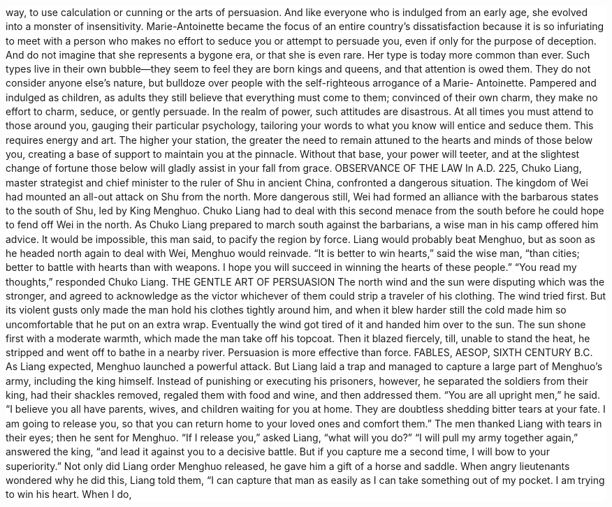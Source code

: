way, to use calculation or cunning or the arts of persuasion. And like
everyone who is indulged from an early age, she evolved into a monster of
insensitivity.
Marie-Antoinette became the focus of an entire country’s dissatisfaction
because it is so infuriating to meet with a person who makes no effort to
seduce you or attempt to persuade you, even if only for the purpose of
deception. And do not imagine that she represents a bygone era, or that she
is even rare. Her type is today more common than ever. Such types live in
their own bubble—they seem to feel they are born kings and queens, and
that attention is owed them. They do not consider anyone else’s nature, but
bulldoze over people with the self-righteous arrogance of a Marie-
Antoinette. Pampered and indulged as children, as adults they still believe
that everything must come to them; convinced of their own charm, they
make no effort to charm, seduce, or gently persuade.
In the realm of power, such attitudes are disastrous. At all times you must
attend to those around you, gauging their particular psychology, tailoring
your words to what you know will entice and seduce them. This requires
energy and art. The higher your station, the greater the need to remain
attuned to the hearts and minds of those below you, creating a base of
support to maintain you at the pinnacle. Without that base, your power will
teeter, and at the slightest change of fortune those below will gladly assist in
your fall from grace.
OBSERVANCE OF THE LAW
In A.D. 225, Chuko Liang, master strategist and chief minister to the ruler
of Shu in ancient China, confronted a dangerous situation. The kingdom of
Wei had mounted an all-out attack on Shu from the north. More dangerous
still, Wei had formed an alliance with the barbarous states to the south of
Shu, led by King Menghuo. Chuko Liang had to deal with this second
menace from the south before he could hope to fend off Wei in the north.
As Chuko Liang prepared to march south against the barbarians, a wise
man in his camp offered him advice. It would be impossible, this man said,
to pacify the region by force. Liang would probably beat Menghuo, but as
soon as he headed north again to deal with Wei, Menghuo would reinvade.
“It is better to win hearts,” said the wise man, “than cities; better to battle
with hearts than with weapons. I hope you will succeed in winning the
hearts of these people.” “You read my thoughts,” responded Chuko Liang.
THE GENTLE ART OF PERSUASION
The north wind and the sun were disputing which was the stronger, and
agreed to acknowledge as the victor whichever of them could strip a
traveler of his clothing. The wind tried first. But its violent gusts only made
the man hold his clothes tightly around him, and when it blew harder still
the cold made him so uncomfortable that he put on an extra wrap.
Eventually the wind got tired of it and handed him over to the sun. The sun
shone first with a moderate warmth, which made the man take off his
topcoat. Then it blazed fiercely, till, unable to stand the heat, he stripped
and went off to bathe in a nearby river. Persuasion is more effective than
force.
FABLES, AESOP, SIXTH CENTURY B.C.
As Liang expected, Menghuo launched a powerful attack. But Liang laid
a trap and managed to capture a large part of Menghuo’s army, including
the king himself. Instead of punishing or executing his prisoners, however,
he separated the soldiers from their king, had their shackles removed,
regaled them with food and wine, and then addressed them. “You are all
upright men,” he said. “I believe you all have parents, wives, and children
waiting for you at home. They are doubtless shedding bitter tears at your
fate. I am going to release you, so that you can return home to your loved
ones and comfort them.” The men thanked Liang with tears in their eyes;
then he sent for Menghuo. “If I release you,” asked Liang, “what will you
do?” “I will pull my army together again,” answered the king, “and lead it
against you to a decisive battle. But if you capture me a second time, I will
bow to your superiority.” Not only did Liang order Menghuo released, he
gave him a gift of a horse and saddle. When angry lieutenants wondered
why he did this, Liang told them, “I can capture that man as easily as I can
take something out of my pocket. I am trying to win his heart. When I do,